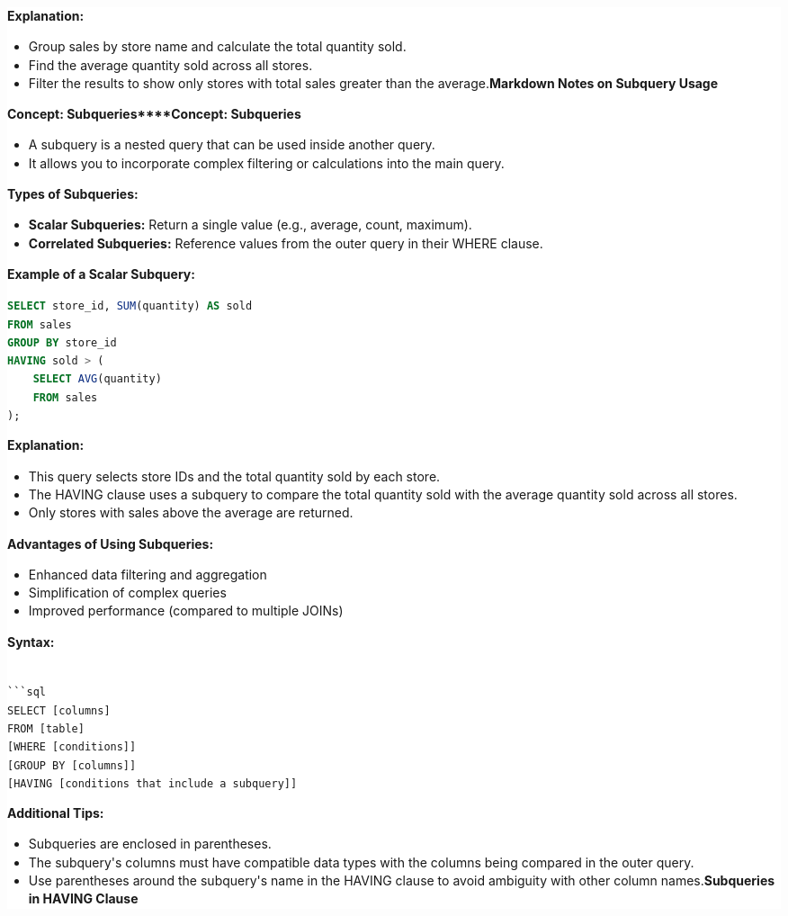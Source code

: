 **Explanation:**

* Group sales by store name and calculate the total quantity sold.
* Find the average quantity sold across all stores.
* Filter the results to show only stores with total sales greater than the average.**Markdown Notes on Subquery Usage**

**Concept: Subqueries****Concept: Subqueries**

* A subquery is a nested query that can be used inside another query.
* It allows you to incorporate complex filtering or calculations into the main query.

**Types of Subqueries:**

* **Scalar Subqueries:** Return a single value (e.g., average, count, maximum).
* **Correlated Subqueries:** Reference values from the outer query in their WHERE clause.

**Example of a Scalar Subquery:**

```sql
SELECT store_id, SUM(quantity) AS sold
FROM sales
GROUP BY store_id
HAVING sold > (
    SELECT AVG(quantity)
    FROM sales
);
```

**Explanation:**

* This query selects store IDs and the total quantity sold by each store.
* The HAVING clause uses a subquery to compare the total quantity sold with the average quantity sold across all stores.
* Only stores with sales above the average are returned.

**Advantages of Using Subqueries:**

* Enhanced data filtering and aggregation
* Simplification of complex queries
* Improved performance (compared to multiple JOINs)

**Syntax:**

```sql**Syntax:**

```sql
SELECT [columns]
FROM [table]
[WHERE [conditions]]
[GROUP BY [columns]]
[HAVING [conditions that include a subquery]]
```

**Additional Tips:**

* Subqueries are enclosed in parentheses.
* The subquery's columns must have compatible data types with the columns being compared in the outer query.
* Use parentheses around the subquery's name in the HAVING clause to avoid ambiguity with other column names.**Subqueries in HAVING Clause**
